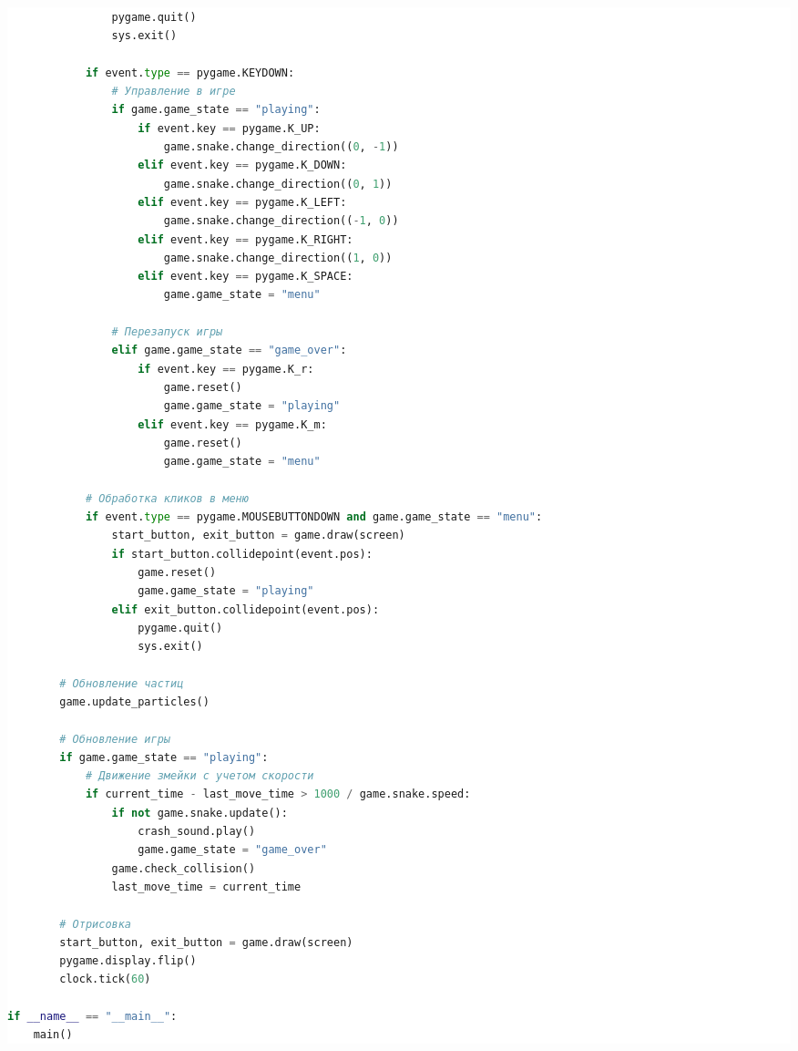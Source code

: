 ```python
                pygame.quit()
                sys.exit()
            
            if event.type == pygame.KEYDOWN:
                # Управление в игре
                if game.game_state == "playing":
                    if event.key == pygame.K_UP:
                        game.snake.change_direction((0, -1))
                    elif event.key == pygame.K_DOWN:
                        game.snake.change_direction((0, 1))
                    elif event.key == pygame.K_LEFT:
                        game.snake.change_direction((-1, 0))
                    elif event.key == pygame.K_RIGHT:
                        game.snake.change_direction((1, 0))
                    elif event.key == pygame.K_SPACE:
                        game.game_state = "menu"
                
                # Перезапуск игры
                elif game.game_state == "game_over":
                    if event.key == pygame.K_r:
                        game.reset()
                        game.game_state = "playing"
                    elif event.key == pygame.K_m:
                        game.reset()
                        game.game_state = "menu"
            
            # Обработка кликов в меню
            if event.type == pygame.MOUSEBUTTONDOWN and game.game_state == "menu":
                start_button, exit_button = game.draw(screen)
                if start_button.collidepoint(event.pos):
                    game.reset()
                    game.game_state = "playing"
                elif exit_button.collidepoint(event.pos):
                    pygame.quit()
                    sys.exit()
        
        # Обновление частиц
        game.update_particles()
        
        # Обновление игры
        if game.game_state == "playing":
            # Движение змейки с учетом скорости
            if current_time - last_move_time > 1000 / game.snake.speed:
                if not game.snake.update():
                    crash_sound.play()
                    game.game_state = "game_over"
                game.check_collision()
                last_move_time = current_time
        
        # Отрисовка
        start_button, exit_button = game.draw(screen)
        pygame.display.flip()
        clock.tick(60)

if __name__ == "__main__":
    main()
```
